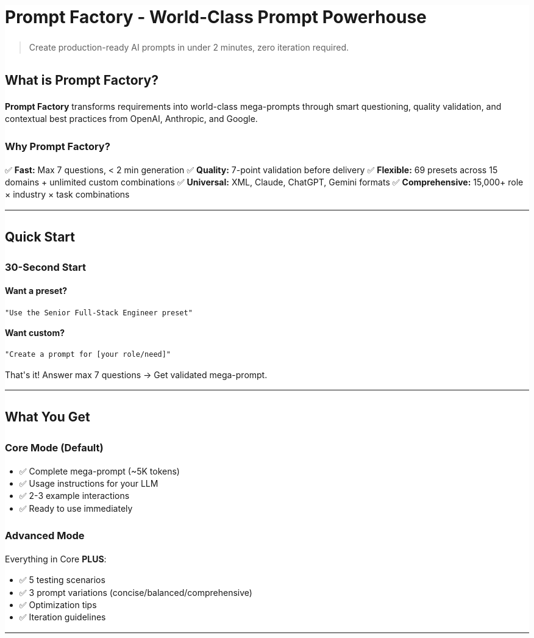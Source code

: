 # Prompt Factory - World-Class Prompt Powerhouse

> Create production-ready AI prompts in under 2 minutes, zero iteration required.

## What is Prompt Factory?

**Prompt Factory** transforms requirements into world-class mega-prompts through smart questioning, quality validation, and contextual best practices from OpenAI, Anthropic, and Google.

### Why Prompt Factory?

✅ **Fast:** Max 7 questions, < 2 min generation
✅ **Quality:** 7-point validation before delivery
✅ **Flexible:** 69 presets across 15 domains + unlimited custom combinations
✅ **Universal:** XML, Claude, ChatGPT, Gemini formats
✅ **Comprehensive:** 15,000+ role × industry × task combinations

---

## Quick Start

### 30-Second Start

**Want a preset?**
```
"Use the Senior Full-Stack Engineer preset"
```

**Want custom?**
```
"Create a prompt for [your role/need]"
```

That's it! Answer max 7 questions → Get validated mega-prompt.

---

## What You Get

### Core Mode (Default)
- ✅ Complete mega-prompt (~5K tokens)
- ✅ Usage instructions for your LLM
- ✅ 2-3 example interactions
- ✅ Ready to use immediately

### Advanced Mode
Everything in Core **PLUS**:
- ✅ 5 testing scenarios
- ✅ 3 prompt variations (concise/balanced/comprehensive)
- ✅ Optimization tips
- ✅ Iteration guidelines

---